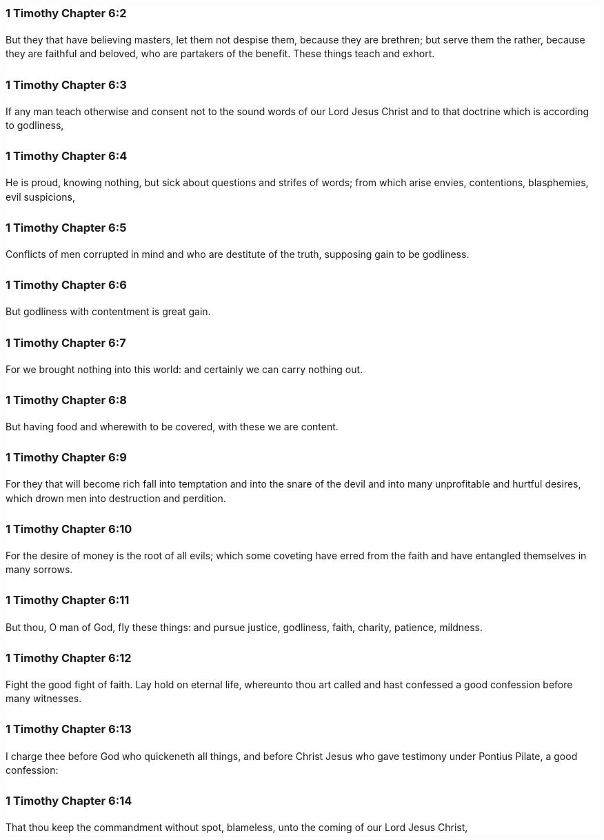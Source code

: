 ### 1 Timothy Chapter 6:2
But they that have believing masters, let them not despise them, because they are brethren; but serve them the rather, because they are faithful and beloved, who are partakers of the benefit. These things teach and exhort.  

### 1 Timothy Chapter 6:3
If any man teach otherwise and consent not to the sound words of our Lord Jesus Christ and to that doctrine which is according to godliness,  

### 1 Timothy Chapter 6:4
He is proud, knowing nothing, but sick about questions and strifes of words; from which arise envies, contentions, blasphemies, evil suspicions,  

### 1 Timothy Chapter 6:5
Conflicts of men corrupted in mind and who are destitute of the truth, supposing gain to be godliness.  

### 1 Timothy Chapter 6:6
But godliness with contentment is great gain.  

### 1 Timothy Chapter 6:7
For we brought nothing into this world: and certainly we can carry nothing out.  

### 1 Timothy Chapter 6:8
But having food and wherewith to be covered, with these we are content.  

### 1 Timothy Chapter 6:9
For they that will become rich fall into temptation and into the snare of the devil and into many unprofitable and hurtful desires, which drown men into destruction and perdition.  

### 1 Timothy Chapter 6:10
For the desire of money is the root of all evils; which some coveting have erred from the faith and have entangled themselves in many sorrows.  

### 1 Timothy Chapter 6:11
But thou, O man of God, fly these things: and pursue justice, godliness, faith, charity, patience, mildness.  

### 1 Timothy Chapter 6:12
Fight the good fight of faith. Lay hold on eternal life, whereunto thou art called and hast confessed a good confession before many witnesses.  

### 1 Timothy Chapter 6:13
I charge thee before God who quickeneth all things, and before Christ Jesus who gave testimony under Pontius Pilate, a good confession:  

### 1 Timothy Chapter 6:14
That thou keep the commandment without spot, blameless, unto the coming of our Lord Jesus Christ,  
